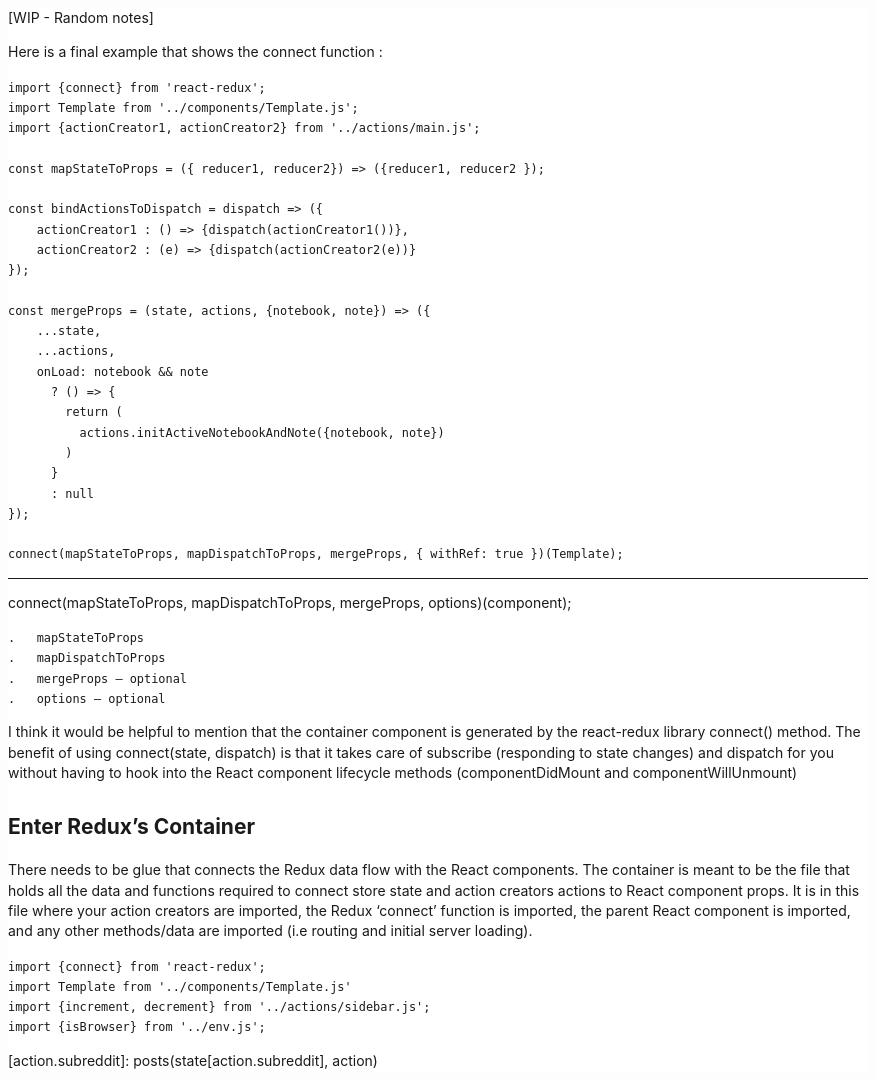 [WIP - Random notes] 

Here is a final example that shows the connect function :

```
import {connect} from 'react-redux';
import Template from '../components/Template.js';
import {actionCreator1, actionCreator2} from '../actions/main.js';

const mapStateToProps = ({ reducer1, reducer2}) => ({reducer1, reducer2 });

const bindActionsToDispatch = dispatch => ({
    actionCreator1 : () => {dispatch(actionCreator1())},
    actionCreator2 : (e) => {dispatch(actionCreator2(e))}
});

const mergeProps = (state, actions, {notebook, note}) => ({
    ...state,
    ...actions,
    onLoad: notebook && note
      ? () => {
        return (
          actions.initActiveNotebookAndNote({notebook, note})
        )
      }
      : null
});

connect(mapStateToProps, mapDispatchToProps, mergeProps, { withRef: true })(Template);
```

--------

connect(mapStateToProps, mapDispatchToProps, mergeProps, options)(component);

	.	mapStateToProps
	.	mapDispatchToProps
	.	mergeProps — optional
	.	options — optional

I think it would be helpful to mention that the container component is generated by the react-redux library connect() method. The benefit of using connect(state, dispatch) is that it takes care of subscribe (responding to state changes) and dispatch for you without having to hook into the React component lifecycle methods (componentDidMount and componentWillUnmount)


Enter Redux’s Container
------------------------

There needs to be glue that connects the Redux data flow with the React components. The container is meant to be the file that holds all the data and functions required to connect store state and action creators actions to React component props. It is in this file where your action creators are imported, the Redux ‘connect’ function is imported, the parent React component is imported, and any other methods/data are imported (i.e routing and initial server loading).

```
import {connect} from 'react-redux';
import Template from '../components/Template.js'
import {increment, decrement} from '../actions/sidebar.js';
import {isBrowser} from '../env.js';
```


  [action.subreddit]: posts(state[action.subreddit], action)